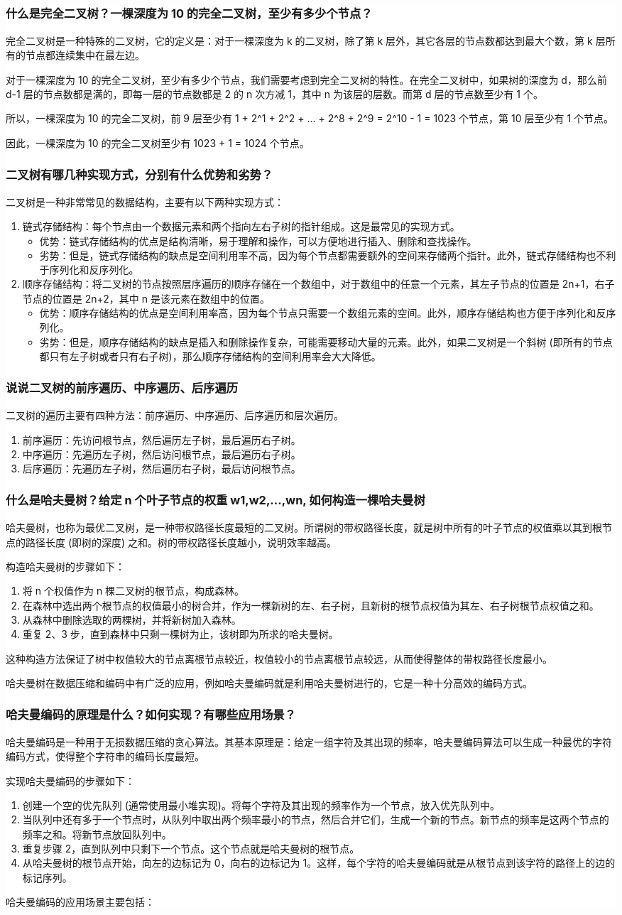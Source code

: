 ### 什么是完全二叉树？一棵深度为 10 的完全二叉树，至少有多少个节点？

完全二叉树是一种特殊的二叉树，它的定义是：对于一棵深度为 k 的二叉树，除了第 k 层外，其它各层的节点数都达到最大个数，第 k 层所有的节点都连续集中在最左边。

对于一棵深度为 10 的完全二叉树，至少有多少个节点，我们需要考虑到完全二叉树的特性。在完全二叉树中，如果树的深度为 d，那么前 d-1 层的节点数都是满的，即每一层的节点数都是 2 的 n 次方减 1，其中 n 为该层的层数。而第 d 层的节点数至少有 1 个。

所以，一棵深度为 10 的完全二叉树，前 9 层至少有 1 + 2^1 + 2^2 + ... + 2^8 + 2^9 = 2^10 - 1 = 1023 个节点，第 10 层至少有 1 个节点。

因此，一棵深度为 10 的完全二叉树至少有 1023 + 1 = 1024 个节点。

### 二叉树有哪几种实现方式，分别有什么优势和劣势？

二叉树是一种非常常见的数据结构，主要有以下两种实现方式：

1. 链式存储结构：每个节点由一个数据元素和两个指向左右子树的指针组成。这是最常见的实现方式。
    - 优势：链式存储结构的优点是结构清晰，易于理解和操作，可以方便地进行插入、删除和查找操作。
    - 劣势：但是，链式存储结构的缺点是空间利用率不高，因为每个节点都需要额外的空间来存储两个指针。此外，链式存储结构也不利于序列化和反序列化。
2. 顺序存储结构：将二叉树的节点按照层序遍历的顺序存储在一个数组中，对于数组中的任意一个元素，其左子节点的位置是 2n+1，右子节点的位置是 2n+2，其中 n 是该元素在数组中的位置。
    - 优势：顺序存储结构的优点是空间利用率高，因为每个节点只需要一个数组元素的空间。此外，顺序存储结构也方便于序列化和反序列化。
    - 劣势：但是，顺序存储结构的缺点是插入和删除操作复杂，可能需要移动大量的元素。此外，如果二叉树是一个斜树 (即所有的节点都只有左子树或者只有右子树)，那么顺序存储结构的空间利用率会大大降低。

### 说说二叉树的前序遍历、中序遍历、后序遍历

二叉树的遍历主要有四种方法：前序遍历、中序遍历、后序遍历和层次遍历。

1. 前序遍历：先访问根节点，然后遍历左子树，最后遍历右子树。
2. 中序遍历：先遍历左子树，然后访问根节点，最后遍历右子树。
3. 后序遍历：先遍历左子树，然后遍历右子树，最后访问根节点。

### 什么是哈夫曼树？给定 n 个叶子节点的权重 w1,w2,...,wn, 如何构造一棵哈夫曼树

哈夫曼树，也称为最优二叉树，是一种带权路径长度最短的二叉树。所谓树的带权路径长度，就是树中所有的叶子节点的权值乘以其到根节点的路径长度 (即树的深度) 之和。树的带权路径长度越小，说明效率越高。

构造哈夫曼树的步骤如下：

1. 将 n 个权值作为 n 棵二叉树的根节点，构成森林。
2. 在森林中选出两个根节点的权值最小的树合并，作为一棵新树的左、右子树，且新树的根节点权值为其左、右子树根节点权值之和。
3. 从森林中删除选取的两棵树，并将新树加入森林。
4. 重复 2、3 步，直到森林中只剩一棵树为止，该树即为所求的哈夫曼树。

这种构造方法保证了树中权值较大的节点离根节点较近，权值较小的节点离根节点较远，从而使得整体的带权路径长度最小。

哈夫曼树在数据压缩和编码中有广泛的应用，例如哈夫曼编码就是利用哈夫曼树进行的，它是一种十分高效的编码方式。

### 哈夫曼编码的原理是什么？如何实现？有哪些应用场景？

哈夫曼编码是一种用于无损数据压缩的贪心算法。其基本原理是：给定一组字符及其出现的频率，哈夫曼编码算法可以生成一种最优的字符编码方式，使得整个字符串的编码长度最短。

实现哈夫曼编码的步骤如下：

1. 创建一个空的优先队列 (通常使用最小堆实现)。将每个字符及其出现的频率作为一个节点，放入优先队列中。
2. 当队列中还有多于一个节点时，从队列中取出两个频率最小的节点，然后合并它们，生成一个新的节点。新节点的频率是这两个节点的频率之和。将新节点放回队列中。
3. 重复步骤 2，直到队列中只剩下一个节点。这个节点就是哈夫曼树的根节点。
4. 从哈夫曼树的根节点开始，向左的边标记为 0，向右的边标记为 1。这样，每个字符的哈夫曼编码就是从根节点到该字符的路径上的边的标记序列。

哈夫曼编码的应用场景主要包括：
